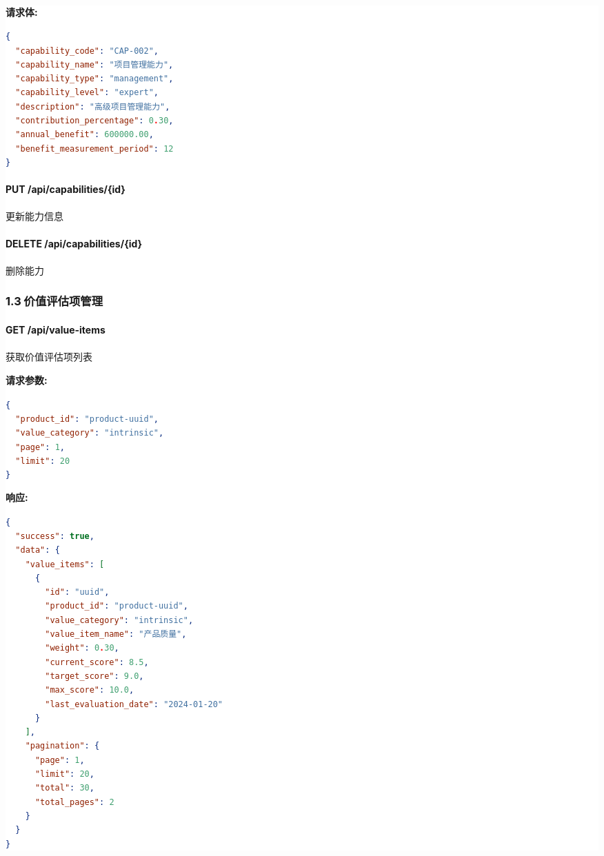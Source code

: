**请求体:**
```json
{
  "capability_code": "CAP-002",
  "capability_name": "项目管理能力",
  "capability_type": "management",
  "capability_level": "expert",
  "description": "高级项目管理能力",
  "contribution_percentage": 0.30,
  "annual_benefit": 600000.00,
  "benefit_measurement_period": 12
}
```

#### PUT /api/capabilities/{id}
更新能力信息

#### DELETE /api/capabilities/{id}
删除能力

### 1.3 价值评估项管理

#### GET /api/value-items
获取价值评估项列表

**请求参数:**
```json
{
  "product_id": "product-uuid",
  "value_category": "intrinsic",
  "page": 1,
  "limit": 20
}
```

**响应:**
```json
{
  "success": true,
  "data": {
    "value_items": [
      {
        "id": "uuid",
        "product_id": "product-uuid",
        "value_category": "intrinsic",
        "value_item_name": "产品质量",
        "weight": 0.30,
        "current_score": 8.5,
        "target_score": 9.0,
        "max_score": 10.0,
        "last_evaluation_date": "2024-01-20"
      }
    ],
    "pagination": {
      "page": 1,
      "limit": 20,
      "total": 30,
      "total_pages": 2
    }
  }
}
```
